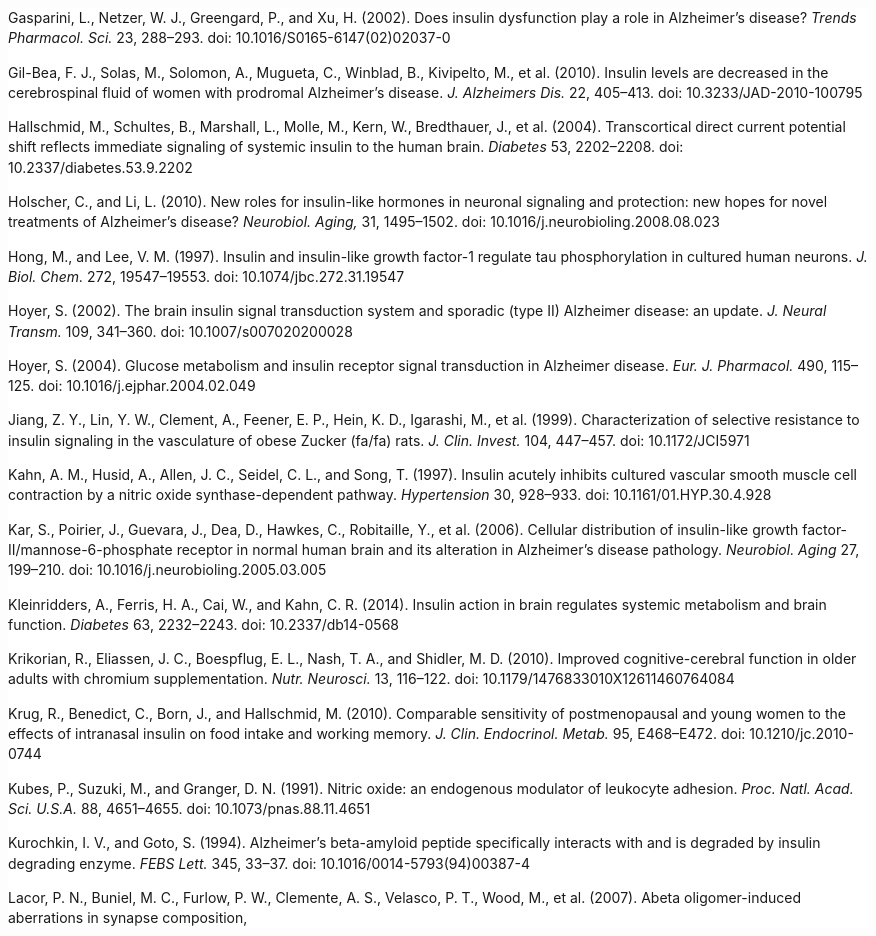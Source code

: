 Gasparini, L., Netzer, W. J., Greengard, P., and Xu, H. (2002). Does insulin dysfunction play a role in Alzheimer’s disease? *Trends Pharmacol. Sci.* 23, 288–293. doi: 10.1016/S0165-6147(02)02037-0

Gil-Bea, F. J., Solas, M., Solomon, A., Mugueta, C., Winblad, B., Kivipelto, M., et al. (2010). Insulin levels are decreased in the cerebrospinal fluid of women with prodromal Alzheimer’s disease. *J. Alzheimers Dis.* 22, 405–413. doi: 10.3233/JAD-2010-100795

Hallschmid, M., Schultes, B., Marshall, L., Molle, M., Kern, W., Bredthauer, J., et al. (2004). Transcortical direct current potential shift reflects immediate signaling of systemic insulin to the human brain. *Diabetes* 53, 2202–2208. doi: 10.2337/diabetes.53.9.2202

Holscher, C., and Li, L. (2010). New roles for insulin-like hormones in neuronal signaling and protection: new hopes for novel treatments of Alzheimer’s disease? *Neurobiol. Aging,* 31, 1495–1502. doi: 10.1016/j.neurobioling.2008.08.023

Hong, M., and Lee, V. M. (1997). Insulin and insulin-like growth factor-1 regulate tau phosphorylation in cultured human neurons. *J. Biol. Chem.* 272, 19547–19553. doi: 10.1074/jbc.272.31.19547

Hoyer, S. (2002). The brain insulin signal transduction system and sporadic (type II) Alzheimer disease: an update. *J. Neural Transm.* 109, 341–360. doi: 10.1007/s007020200028

Hoyer, S. (2004). Glucose metabolism and insulin receptor signal transduction in Alzheimer disease. *Eur. J. Pharmacol.* 490, 115–125. doi: 10.1016/j.ejphar.2004.02.049

Jiang, Z. Y., Lin, Y. W., Clement, A., Feener, E. P., Hein, K. D., Igarashi, M., et al. (1999). Characterization of selective resistance to insulin signaling in the vasculature of obese Zucker (fa/fa) rats. *J. Clin. Invest.* 104, 447–457. doi: 10.1172/JCI5971

Kahn, A. M., Husid, A., Allen, J. C., Seidel, C. L., and Song, T. (1997). Insulin acutely inhibits cultured vascular smooth muscle cell contraction by a nitric oxide synthase-dependent pathway. *Hypertension* 30, 928–933. doi: 10.1161/01.HYP.30.4.928

Kar, S., Poirier, J., Guevara, J., Dea, D., Hawkes, C., Robitaille, Y., et al. (2006). Cellular distribution of insulin-like growth factor-II/mannose-6-phosphate receptor in normal human brain and its alteration in Alzheimer’s disease pathology. *Neurobiol. Aging* 27, 199–210. doi: 10.1016/j.neurobioling.2005.03.005

Kleinridders, A., Ferris, H. A., Cai, W., and Kahn, C. R. (2014). Insulin action in brain regulates systemic metabolism and brain function. *Diabetes* 63, 2232–2243. doi: 10.2337/db14-0568

Krikorian, R., Eliassen, J. C., Boespflug, E. L., Nash, T. A., and Shidler, M. D. (2010). Improved cognitive-cerebral function in older adults with chromium supplementation. *Nutr. Neurosci.* 13, 116–122. doi: 10.1179/1476833010X12611460764084

Krug, R., Benedict, C., Born, J., and Hallschmid, M. (2010). Comparable sensitivity of postmenopausal and young women to the effects of intranasal insulin on food intake and working memory. *J. Clin. Endocrinol. Metab.* 95, E468–E472. doi: 10.1210/jc.2010-0744

Kubes, P., Suzuki, M., and Granger, D. N. (1991). Nitric oxide: an endogenous modulator of leukocyte adhesion. *Proc. Natl. Acad. Sci. U.S.A.* 88, 4651–4655. doi: 10.1073/pnas.88.11.4651

Kurochkin, I. V., and Goto, S. (1994). Alzheimer’s beta-amyloid peptide specifically interacts with and is degraded by insulin degrading enzyme. *FEBS Lett.* 345, 33–37. doi: 10.1016/0014-5793(94)00387-4

Lacor, P. N., Buniel, M. C., Furlow, P. W., Clemente, A. S., Velasco, P. T., Wood, M., et al. (2007). Abeta oligomer-induced aberrations in synapse composition,
